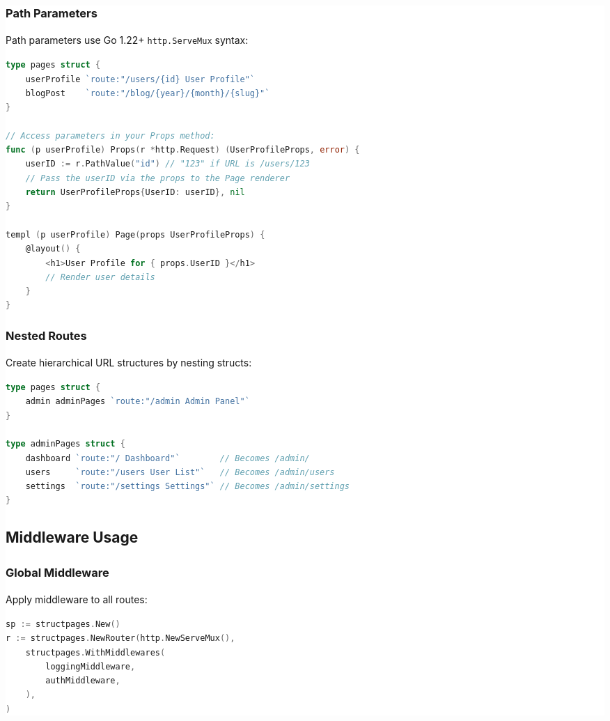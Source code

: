 ### Path Parameters

Path parameters use Go 1.22+ `http.ServeMux` syntax:

```go
type pages struct {
    userProfile `route:"/users/{id} User Profile"`
    blogPost    `route:"/blog/{year}/{month}/{slug}"`
}

// Access parameters in your Props method:
func (p userProfile) Props(r *http.Request) (UserProfileProps, error) {
    userID := r.PathValue("id") // "123" if URL is /users/123
    // Pass the userID via the props to the Page renderer
    return UserProfileProps{UserID: userID}, nil
}

templ (p userProfile) Page(props UserProfileProps) {
    @layout() {
        <h1>User Profile for { props.UserID }</h1>
        // Render user details
    }
}
```

### Nested Routes

Create hierarchical URL structures by nesting structs:

```go
type pages struct {
    admin adminPages `route:"/admin Admin Panel"`
}

type adminPages struct {
    dashboard `route:"/ Dashboard"`        // Becomes /admin/
    users     `route:"/users User List"`   // Becomes /admin/users
    settings  `route:"/settings Settings"` // Becomes /admin/settings
}
```

## Middleware Usage

### Global Middleware

Apply middleware to all routes:

```go
sp := structpages.New()
r := structpages.NewRouter(http.NewServeMux(), 
    structpages.WithMiddlewares(
        loggingMiddleware,
        authMiddleware,
    ),
)
```
